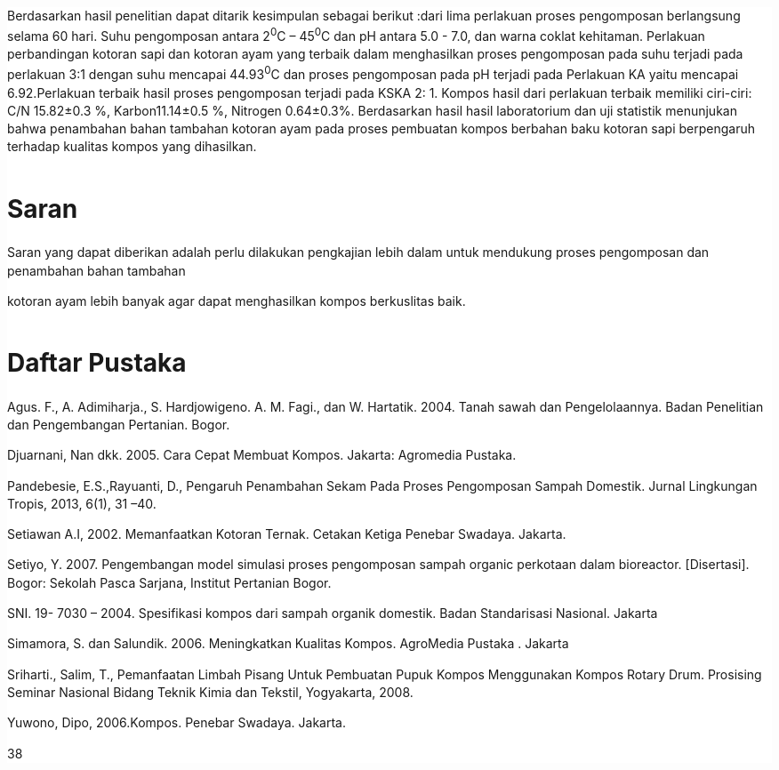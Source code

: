 <p><span class="font7">Berdasarkan hasil penelitian dapat ditarik kesimpulan sebagai berikut :d</span><span class="font8">ari lima perlakuan proses pengomposan berlangsung selama 60 hari. Suhu pengomposan antara 2<sup>0</sup>C – 45<sup>0</sup>C dan pH antara 5.0 - 7.0, dan warna coklat kehitaman. Perlakuan perbandingan kotoran sapi dan kotoran ayam yang terbaik dalam menghasilkan proses pengomposan pada suhu terjadi pada perlakuan 3:1 dengan suhu mencapai 44.93<sup>0</sup>C dan proses pengomposan pada pH terjadi pada Perlakuan KA yaitu mencapai 6.92.Perlakuan terbaik hasil proses pengomposan terjadi pada KSKA 2: 1. Kompos hasil dari perlakuan terbaik memiliki ciri-ciri: C/N 15.82±0.3 %, Karbon11.14±0.5 %, Nitrogen 0.64±0.3%. Berdasarkan hasil hasil laboratorium dan uji statistik menunjukan bahwa penambahan bahan tambahan kotoran ayam pada proses pembuatan kompos berbahan baku kotoran sapi berpengaruh terhadap kualitas kompos yang dihasilkan.</span></p>
<h1><a name="bookmark18"></a><span class="font7" style="font-weight:bold;"><a name="bookmark19"></a>Saran</span></h1>
<p><span class="font7">Saran yang dapat diberikan adalah perlu dilakukan pengkajian lebih dalam untuk mendukung proses pengomposan dan penambahan bahan tambahan</span></p>
<p><span class="font7">kotoran ayam lebih banyak agar dapat menghasilkan kompos berkuslitas baik.</span></p>
<h1><a name="bookmark20"></a><span class="font7" style="font-weight:bold;"><a name="bookmark21"></a>Daftar Pustaka</span></h1>
<p><span class="font7">Agus. F., A. Adimiharja., S. Hardjowigeno. A. M. Fagi., dan W. Hartatik. 2004. Tanah sawah dan Pengelolaannya. Badan Penelitian dan Pengembangan Pertanian. Bogor.</span></p>
<p><span class="font7">Djuarnani, Nan dkk. 2005. Cara Cepat Membuat Kompos. Jakarta: Agromedia Pustaka.</span></p>
<p><span class="font7">Pandebesie, E.S.,Rayuanti, D., Pengaruh Penambahan Sekam Pada Proses Pengomposan Sampah Domestik. Jurnal Lingkungan Tropis, 2013, 6(1), 31 –40.</span></p>
<p><span class="font7">Setiawan A.I, 2002. Memanfaatkan Kotoran Ternak. Cetakan Ketiga Penebar Swadaya. Jakarta.</span></p>
<p><span class="font7">Setiyo, Y. 2007. Pengembangan model simulasi proses pengomposan sampah organic perkotaan dalam bioreactor. [Disertasi]. Bogor: Sekolah Pasca Sarjana, Institut Pertanian Bogor.</span></p>
<p><span class="font7">SNI. 19- 7030 – 2004. Spesifikasi kompos dari sampah organik domestik. Badan Standarisasi Nasional. Jakarta</span></p>
<p><span class="font7">Simamora, S. dan Salundik. 2006. Meningkatkan Kualitas Kompos. AgroMedia Pustaka . Jakarta</span></p>
<p><span class="font7">Sriharti., Salim, T., Pemanfaatan Limbah Pisang Untuk Pembuatan Pupuk Kompos Menggunakan Kompos Rotary Drum. Prosising Seminar Nasional Bidang Teknik Kimia dan Tekstil, Yogyakarta, 2008.</span></p>
<p><span class="font7">Yuwono, Dipo, 2006.Kompos. Penebar Swadaya. Jakarta.</span></p>
<p><span class="font7">38</span></p>